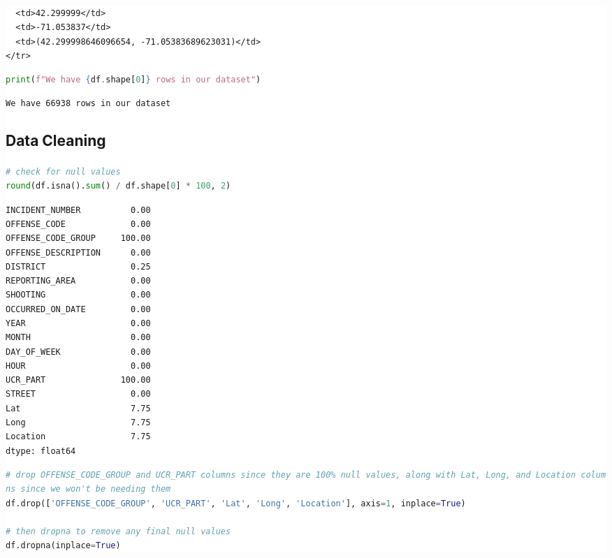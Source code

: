       <td>42.299999</td>
      <td>-71.053837</td>
      <td>(42.299998646096654, -71.05383689623031)</td>
    </tr>
  </tbody>
</table>
</div>




```python
print(f"We have {df.shape[0]} rows in our dataset")
```

    We have 66938 rows in our dataset


## Data Cleaning


```python
# check for null values
round(df.isna().sum() / df.shape[0] * 100, 2)
```




    INCIDENT_NUMBER          0.00
    OFFENSE_CODE             0.00
    OFFENSE_CODE_GROUP     100.00
    OFFENSE_DESCRIPTION      0.00
    DISTRICT                 0.25
    REPORTING_AREA           0.00
    SHOOTING                 0.00
    OCCURRED_ON_DATE         0.00
    YEAR                     0.00
    MONTH                    0.00
    DAY_OF_WEEK              0.00
    HOUR                     0.00
    UCR_PART               100.00
    STREET                   0.00
    Lat                      7.75
    Long                     7.75
    Location                 7.75
    dtype: float64




```python
# drop OFFENSE_CODE_GROUP and UCR_PART columns since they are 100% null values, along with Lat, Long, and Location columns since we won't be needing them
df.drop(['OFFENSE_CODE_GROUP', 'UCR_PART', 'Lat', 'Long', 'Location'], axis=1, inplace=True)

# then dropna to remove any final null values
df.dropna(inplace=True)
```
